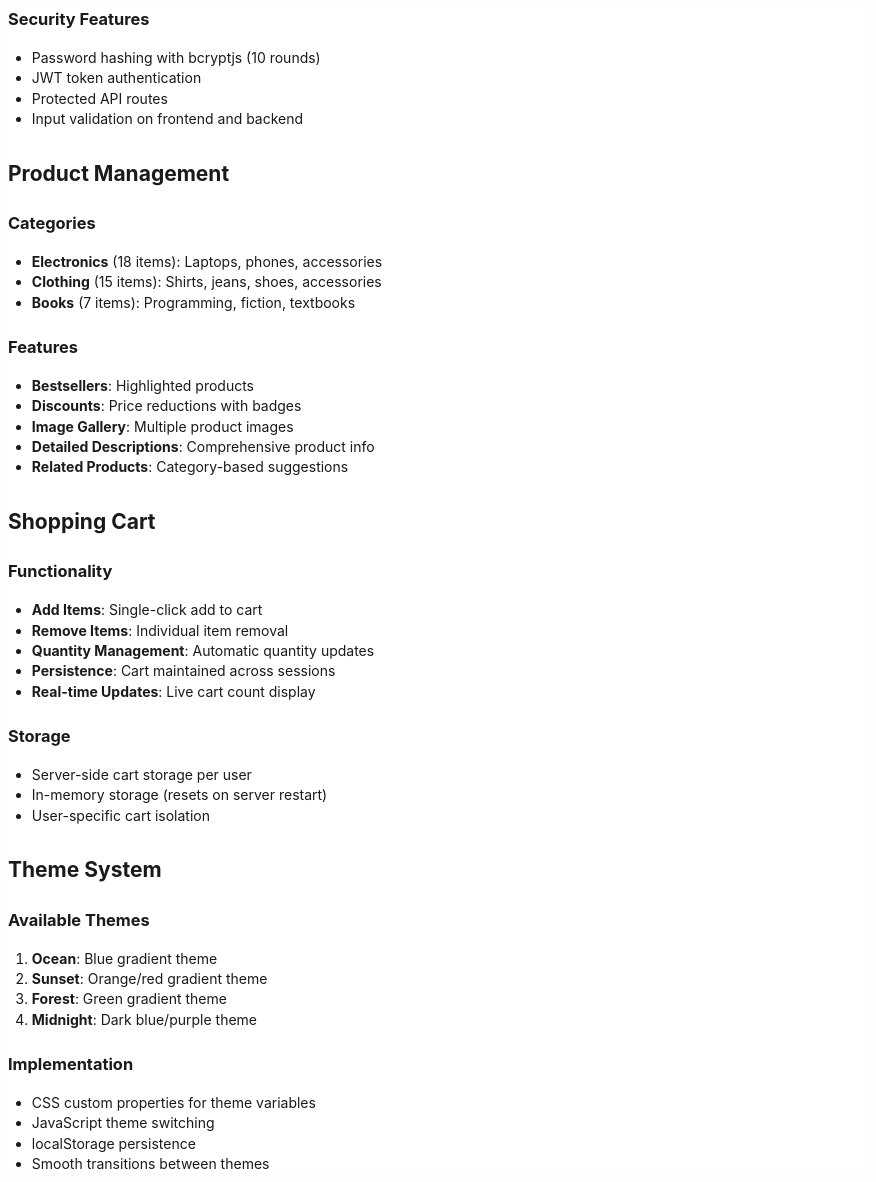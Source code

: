 ### Security Features
- Password hashing with bcryptjs (10 rounds)
- JWT token authentication
- Protected API routes
- Input validation on frontend and backend

## Product Management

### Categories
- **Electronics** (18 items): Laptops, phones, accessories
- **Clothing** (15 items): Shirts, jeans, shoes, accessories
- **Books** (7 items): Programming, fiction, textbooks

### Features
- **Bestsellers**: Highlighted products
- **Discounts**: Price reductions with badges
- **Image Gallery**: Multiple product images
- **Detailed Descriptions**: Comprehensive product info
- **Related Products**: Category-based suggestions

## Shopping Cart

### Functionality
- **Add Items**: Single-click add to cart
- **Remove Items**: Individual item removal
- **Quantity Management**: Automatic quantity updates
- **Persistence**: Cart maintained across sessions
- **Real-time Updates**: Live cart count display

### Storage
- Server-side cart storage per user
- In-memory storage (resets on server restart)
- User-specific cart isolation

## Theme System

### Available Themes
1. **Ocean**: Blue gradient theme
2. **Sunset**: Orange/red gradient theme
3. **Forest**: Green gradient theme
4. **Midnight**: Dark blue/purple theme

### Implementation
- CSS custom properties for theme variables
- JavaScript theme switching
- localStorage persistence
- Smooth transitions between themes
